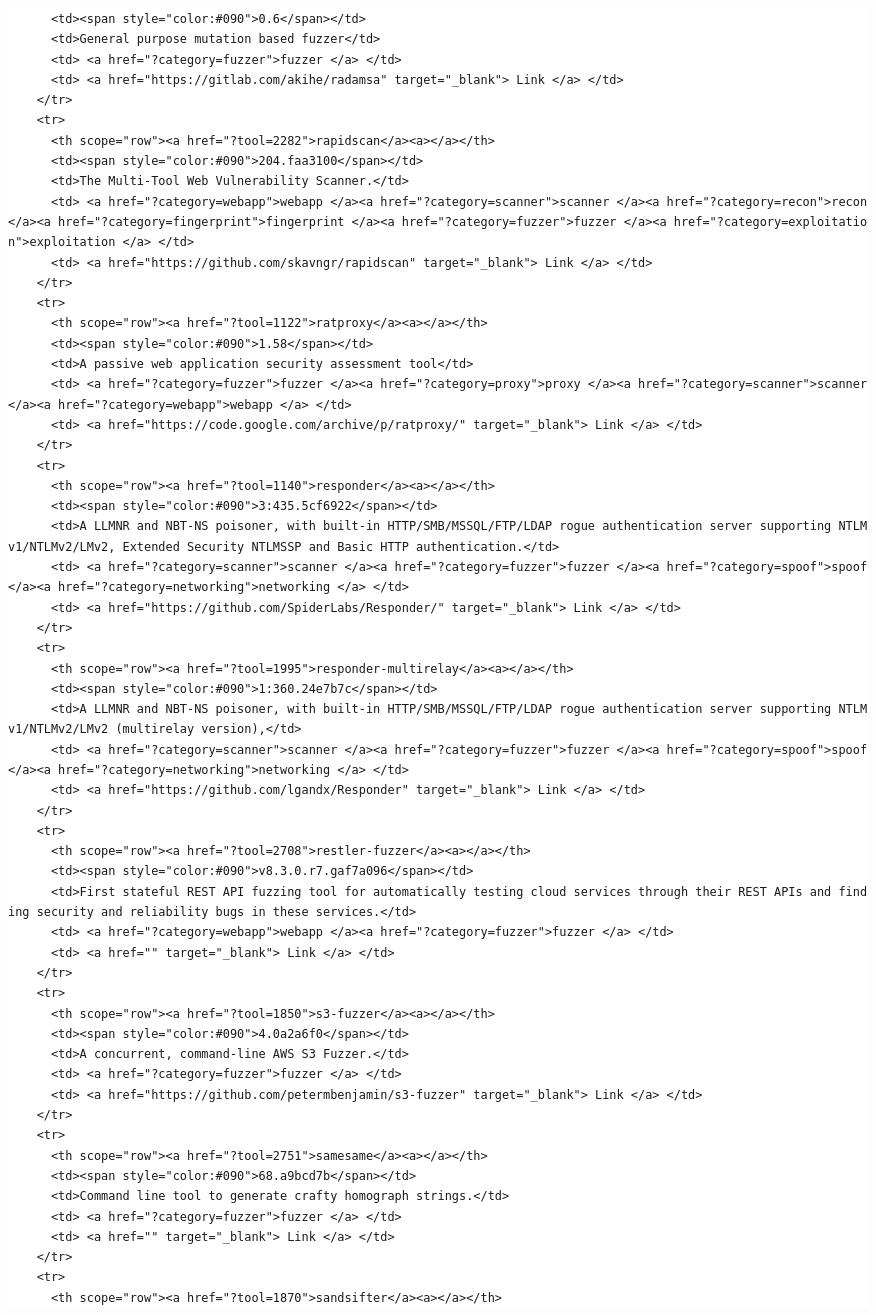           <td><span style="color:#090">0.6</span></td>
          <td>General purpose mutation based fuzzer</td>
          <td> <a href="?category=fuzzer">fuzzer </a> </td>
          <td> <a href="https://gitlab.com/akihe/radamsa" target="_blank"> Link </a> </td>
        </tr>
        <tr>
          <th scope="row"><a href="?tool=2282">rapidscan</a><a></a></th>
          <td><span style="color:#090">204.faa3100</span></td>
          <td>The Multi-Tool Web Vulnerability Scanner.</td>
          <td> <a href="?category=webapp">webapp </a><a href="?category=scanner">scanner </a><a href="?category=recon">recon </a><a href="?category=fingerprint">fingerprint </a><a href="?category=fuzzer">fuzzer </a><a href="?category=exploitation">exploitation </a> </td>
          <td> <a href="https://github.com/skavngr/rapidscan" target="_blank"> Link </a> </td>
        </tr>
        <tr>
          <th scope="row"><a href="?tool=1122">ratproxy</a><a></a></th>
          <td><span style="color:#090">1.58</span></td>
          <td>A passive web application security assessment tool</td>
          <td> <a href="?category=fuzzer">fuzzer </a><a href="?category=proxy">proxy </a><a href="?category=scanner">scanner </a><a href="?category=webapp">webapp </a> </td>
          <td> <a href="https://code.google.com/archive/p/ratproxy/" target="_blank"> Link </a> </td>
        </tr>
        <tr>
          <th scope="row"><a href="?tool=1140">responder</a><a></a></th>
          <td><span style="color:#090">3:435.5cf6922</span></td>
          <td>A LLMNR and NBT-NS poisoner, with built-in HTTP/SMB/MSSQL/FTP/LDAP rogue authentication server supporting NTLMv1/NTLMv2/LMv2, Extended Security NTLMSSP and Basic HTTP authentication.</td>
          <td> <a href="?category=scanner">scanner </a><a href="?category=fuzzer">fuzzer </a><a href="?category=spoof">spoof </a><a href="?category=networking">networking </a> </td>
          <td> <a href="https://github.com/SpiderLabs/Responder/" target="_blank"> Link </a> </td>
        </tr>
        <tr>
          <th scope="row"><a href="?tool=1995">responder-multirelay</a><a></a></th>
          <td><span style="color:#090">1:360.24e7b7c</span></td>
          <td>A LLMNR and NBT-NS poisoner, with built-in HTTP/SMB/MSSQL/FTP/LDAP rogue authentication server supporting NTLMv1/NTLMv2/LMv2 (multirelay version),</td>
          <td> <a href="?category=scanner">scanner </a><a href="?category=fuzzer">fuzzer </a><a href="?category=spoof">spoof </a><a href="?category=networking">networking </a> </td>
          <td> <a href="https://github.com/lgandx/Responder" target="_blank"> Link </a> </td>
        </tr>
        <tr>
          <th scope="row"><a href="?tool=2708">restler-fuzzer</a><a></a></th>
          <td><span style="color:#090">v8.3.0.r7.gaf7a096</span></td>
          <td>First stateful REST API fuzzing tool for automatically testing cloud services through their REST APIs and finding security and reliability bugs in these services.</td>
          <td> <a href="?category=webapp">webapp </a><a href="?category=fuzzer">fuzzer </a> </td>
          <td> <a href="" target="_blank"> Link </a> </td>
        </tr>
        <tr>
          <th scope="row"><a href="?tool=1850">s3-fuzzer</a><a></a></th>
          <td><span style="color:#090">4.0a2a6f0</span></td>
          <td>A concurrent, command-line AWS S3 Fuzzer.</td>
          <td> <a href="?category=fuzzer">fuzzer </a> </td>
          <td> <a href="https://github.com/petermbenjamin/s3-fuzzer" target="_blank"> Link </a> </td>
        </tr>
        <tr>
          <th scope="row"><a href="?tool=2751">samesame</a><a></a></th>
          <td><span style="color:#090">68.a9bcd7b</span></td>
          <td>Command line tool to generate crafty homograph strings.</td>
          <td> <a href="?category=fuzzer">fuzzer </a> </td>
          <td> <a href="" target="_blank"> Link </a> </td>
        </tr>
        <tr>
          <th scope="row"><a href="?tool=1870">sandsifter</a><a></a></th>